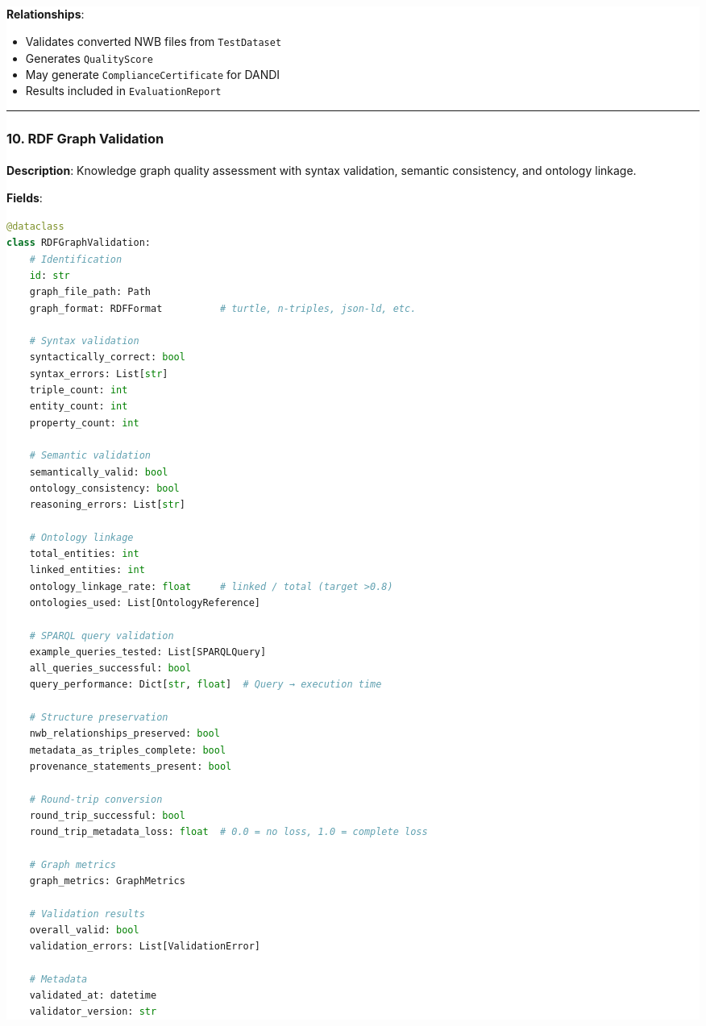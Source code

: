 **Relationships**:

- Validates converted NWB files from `TestDataset`
- Generates `QualityScore`
- May generate `ComplianceCertificate` for DANDI
- Results included in `EvaluationReport`

---

### 10. RDF Graph Validation

**Description**: Knowledge graph quality assessment with syntax validation,
semantic consistency, and ontology linkage.

**Fields**:

```python
@dataclass
class RDFGraphValidation:
    # Identification
    id: str
    graph_file_path: Path
    graph_format: RDFFormat          # turtle, n-triples, json-ld, etc.

    # Syntax validation
    syntactically_correct: bool
    syntax_errors: List[str]
    triple_count: int
    entity_count: int
    property_count: int

    # Semantic validation
    semantically_valid: bool
    ontology_consistency: bool
    reasoning_errors: List[str]

    # Ontology linkage
    total_entities: int
    linked_entities: int
    ontology_linkage_rate: float     # linked / total (target >0.8)
    ontologies_used: List[OntologyReference]

    # SPARQL query validation
    example_queries_tested: List[SPARQLQuery]
    all_queries_successful: bool
    query_performance: Dict[str, float]  # Query → execution time

    # Structure preservation
    nwb_relationships_preserved: bool
    metadata_as_triples_complete: bool
    provenance_statements_present: bool

    # Round-trip conversion
    round_trip_successful: bool
    round_trip_metadata_loss: float  # 0.0 = no loss, 1.0 = complete loss

    # Graph metrics
    graph_metrics: GraphMetrics

    # Validation results
    overall_valid: bool
    validation_errors: List[ValidationError]

    # Metadata
    validated_at: datetime
    validator_version: str
```